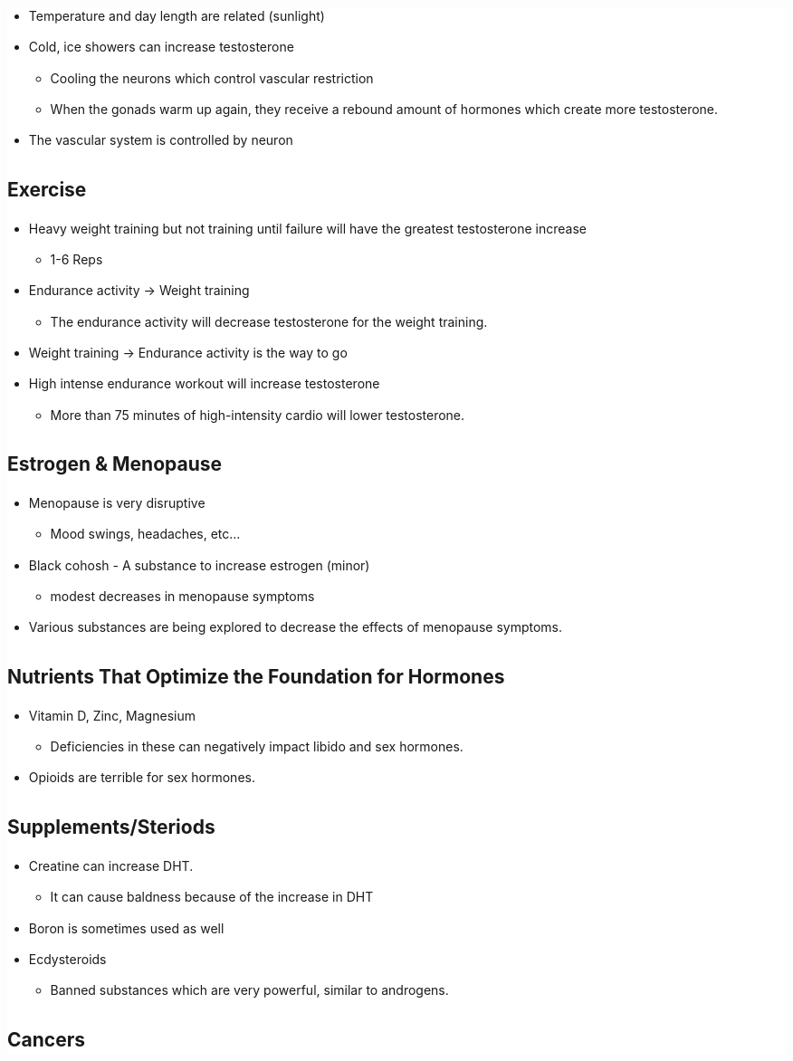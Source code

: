 - Temperature and day length are related (sunlight)

- Cold, ice showers can increase testosterone

  - Cooling the neurons which control vascular restriction

  - When the gonads warm up again, they receive a rebound amount of hormones which create more testosterone.

- The vascular system is controlled by neuron

## Exercise

- Heavy weight training but not training until failure will have the greatest testosterone increase

  - 1-6 Reps

- Endurance activity → Weight training

  - The endurance activity will decrease testosterone for the weight training.

- Weight training → Endurance activity is the way to go

- High intense endurance workout will increase testosterone

  - More than 75 minutes of high-intensity cardio will lower testosterone.

## Estrogen & Menopause

- Menopause is very disruptive

  - Mood swings, headaches, etc...

- Black cohosh - A substance to increase estrogen (minor)

  - modest decreases in menopause symptoms

- Various substances are being explored to decrease the effects of menopause symptoms.

## Nutrients That Optimize the Foundation for Hormones

- Vitamin D, Zinc, Magnesium

  - Deficiencies in these can negatively impact libido and sex hormones.

- Opioids are terrible for sex hormones.

## Supplements/Steriods

- Creatine can increase DHT.

  - It can cause baldness because of the increase in DHT

- Boron is sometimes used as well

- Ecdysteroids

  - Banned substances which are very powerful, similar to androgens.

## Cancers
